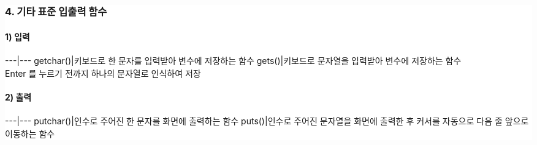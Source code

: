 
### 4. 기타 표준 입출력 함수  

#### 1) 입력  

---|---
getchar()|키보드로 한 문자를 입력받아 변수에 저장하는 함수
gets()|키보드로 문자열을 입력받아 변수에 저장하는 함수<br>Enter 를 누르기 전까지 하나의 문자열로 인식하여 저장


#### 2) 출력  

---|---
putchar()|인수로 주어진 한 문자를 화면에 출력하는 함수
puts()|인수로 주어진 문자열을 화면에 출력한 후 커서를 자동으로 다음 줄 앞으로 이동하는 함수
